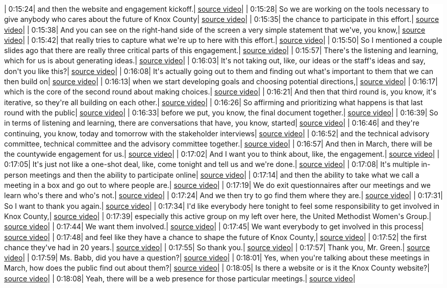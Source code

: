 | 0:15:24| and then the website and engagement kickoff.| [source video](https://archive.org/details/school-board-264-220207?start=924)|
| 0:15:28| So we are working on the tools necessary to give anybody who cares about the future of Knox County| [source video](https://archive.org/details/school-board-264-220207?start=928)|
| 0:15:35| the chance to participate in this effort.| [source video](https://archive.org/details/school-board-264-220207?start=935)|
| 0:15:38| And you can see on the right-hand side of the screen a very simple statement that we've, you know,| [source video](https://archive.org/details/school-board-264-220207?start=938)|
| 0:15:42| that really tries to capture what we're up to here with this effort.| [source video](https://archive.org/details/school-board-264-220207?start=942)|
| 0:15:50| So I mentioned a couple slides ago that there are really three critical parts of this engagement.| [source video](https://archive.org/details/school-board-264-220207?start=950)|
| 0:15:57| There's the listening and learning, which for us is about generating ideas.| [source video](https://archive.org/details/school-board-264-220207?start=957)|
| 0:16:03| It's not taking out, like, our ideas or the staff's ideas and say, don't you like this?| [source video](https://archive.org/details/school-board-264-220207?start=963)|
| 0:16:08| It's actually going out to them and finding out what's important to them that we can then build on| [source video](https://archive.org/details/school-board-264-220207?start=968)|
| 0:16:13| when we start developing goals and choosing potential directions,| [source video](https://archive.org/details/school-board-264-220207?start=973)|
| 0:16:17| which is the core of the second round about making choices.| [source video](https://archive.org/details/school-board-264-220207?start=977)|
| 0:16:21| And then that third round is, you know, it's iterative, so they're all building on each other.| [source video](https://archive.org/details/school-board-264-220207?start=981)|
| 0:16:26| So affirming and prioritizing what happens is that last round with the public| [source video](https://archive.org/details/school-board-264-220207?start=986)|
| 0:16:33| before we put, you know, the final document together.| [source video](https://archive.org/details/school-board-264-220207?start=993)|
| 0:16:39| So in terms of listening and learning, there are conversations that have, you know, started| [source video](https://archive.org/details/school-board-264-220207?start=999)|
| 0:16:46| and they're continuing, you know, today and tomorrow with the stakeholder interviews| [source video](https://archive.org/details/school-board-264-220207?start=1006)|
| 0:16:52| and the technical advisory committee, technical committee and the advisory committee together.| [source video](https://archive.org/details/school-board-264-220207?start=1012)|
| 0:16:57| And then in March, there will be the countywide engagement for us.| [source video](https://archive.org/details/school-board-264-220207?start=1017)|
| 0:17:02| And I want you to think about, like, the engagement.| [source video](https://archive.org/details/school-board-264-220207?start=1022)|
| 0:17:05| It's just not like a one-shot deal, like, come tonight and tell us and we're done.| [source video](https://archive.org/details/school-board-264-220207?start=1025)|
| 0:17:08| It's multiple in-person meetings and then the ability to participate online| [source video](https://archive.org/details/school-board-264-220207?start=1028)|
| 0:17:14| and then the ability to take what we call a meeting in a box and go out to where people are.| [source video](https://archive.org/details/school-board-264-220207?start=1034)|
| 0:17:19| We do exit questionnaires after our meetings and we learn who's there and who's not.| [source video](https://archive.org/details/school-board-264-220207?start=1039)|
| 0:17:24| And we then try to go find them where they are.| [source video](https://archive.org/details/school-board-264-220207?start=1044)|
| 0:17:31| So I want to thank you again.| [source video](https://archive.org/details/school-board-264-220207?start=1051)|
| 0:17:34| I'd like everybody here tonight to feel some responsibility to get involved in Knox County,| [source video](https://archive.org/details/school-board-264-220207?start=1054)|
| 0:17:39| especially this active group on my left over here, the United Methodist Women's Group.| [source video](https://archive.org/details/school-board-264-220207?start=1059)|
| 0:17:44| We want them involved.| [source video](https://archive.org/details/school-board-264-220207?start=1064)|
| 0:17:45| We want everybody to get involved in this process| [source video](https://archive.org/details/school-board-264-220207?start=1065)|
| 0:17:48| and feel like they have a chance to shape the future of Knox County,| [source video](https://archive.org/details/school-board-264-220207?start=1068)|
| 0:17:52| the first chance they've had in 20 years.| [source video](https://archive.org/details/school-board-264-220207?start=1072)|
| 0:17:55| So thank you.| [source video](https://archive.org/details/school-board-264-220207?start=1075)|
| 0:17:57| Thank you, Mr. Green.| [source video](https://archive.org/details/school-board-264-220207?start=1077)|
| 0:17:59| Ms. Babb, did you have a question?| [source video](https://archive.org/details/school-board-264-220207?start=1079)|
| 0:18:01| Yes, when you're talking about these meetings in March, how does the public find out about them?| [source video](https://archive.org/details/school-board-264-220207?start=1081)|
| 0:18:05| Is there a website or is it the Knox County website?| [source video](https://archive.org/details/school-board-264-220207?start=1085)|
| 0:18:08| Yeah, there will be a web presence for those particular meetings.| [source video](https://archive.org/details/school-board-264-220207?start=1088)|